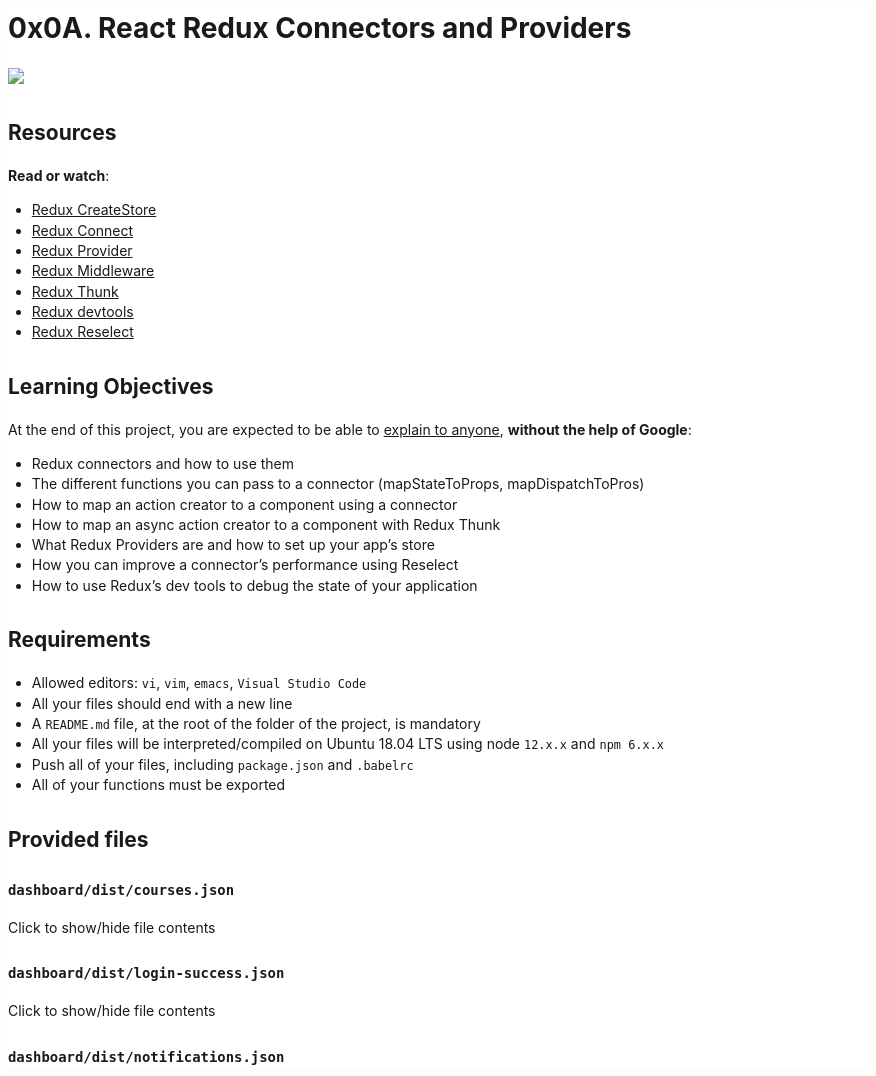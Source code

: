 # 0x0A. React Redux Connectors and Providers

![](https://holbertonintranet.s3.amazonaws.com/uploads/medias/2019/12/31221f70d90911840d47.jpg?X-Amz-Algorithm=AWS4-HMAC-SHA256&X-Amz-Credential=AKIARDDGGGOU5BHMTQX4%2F20220706%2Fus-east-1%2Fs3%2Faws4_request&X-Amz-Date=20220706T015127Z&X-Amz-Expires=86400&X-Amz-SignedHeaders=host&X-Amz-Signature=48835f3d0c059ad5e5fc8d0b34e315f481a3f49e30373a7df33ff0f5725b9979)

## Resources

**Read or watch**:

- [Redux CreateStore](https://intranet.hbtn.io/rltoken/ezOIwQ7R2RBMzASkh8Cfzw 'Redux CreateStore')
- [Redux Connect](https://intranet.hbtn.io/rltoken/ezOIwQ7R2RBMzASkh8Cfzw 'Redux Connect')
- [Redux Provider](https://intranet.hbtn.io/rltoken/Nhrk2prPF7lFFe6sGnXdSg 'Redux Provider')
- [Redux Middleware](https://intranet.hbtn.io/rltoken/IwiBoZybZg9B2LKS8Dpmww 'Redux Middleware')
- [Redux Thunk](https://intranet.hbtn.io/rltoken/dgy2f3oOXRcDavpe79jd7Q 'Redux Thunk')
- [Redux devtools](https://intranet.hbtn.io/rltoken/HwDiHlSEfeq-H-XezuGmpg 'Redux devtools')
- [Redux Reselect](https://intranet.hbtn.io/rltoken/wgvFCxnIre8iWrbfPDymgA 'Redux Reselect')

## Learning Objectives

At the end of this project, you are expected to be able to [explain to anyone](https://intranet.hbtn.io/rltoken/QhWThgJ1lIskPpYVl2k8pw 'explain to anyone'), **without the help of Google**:

- Redux connectors and how to use them
- The different functions you can pass to a connector (mapStateToProps, mapDispatchToPros)
- How to map an action creator to a component using a connector
- How to map an async action creator to a component with Redux Thunk
- What Redux Providers are and how to set up your app’s store
- How you can improve a connector’s performance using Reselect
- How to use Redux’s dev tools to debug the state of your application

## Requirements

- Allowed editors: `vi`, `vim`, `emacs`, `Visual Studio Code`
- All your files should end with a new line
- A `README.md` file, at the root of the folder of the project, is mandatory
- All your files will be interpreted/compiled on Ubuntu 18.04 LTS using node `12.x.x` and `npm 6.x.x`
- Push all of your files, including `package.json` and `.babelrc`
- All of your functions must be exported

## Provided files

### `dashboard/dist/courses.json`

Click to show/hide file contents

### `dashboard/dist/login-success.json`

Click to show/hide file contents

### `dashboard/dist/notifications.json`
